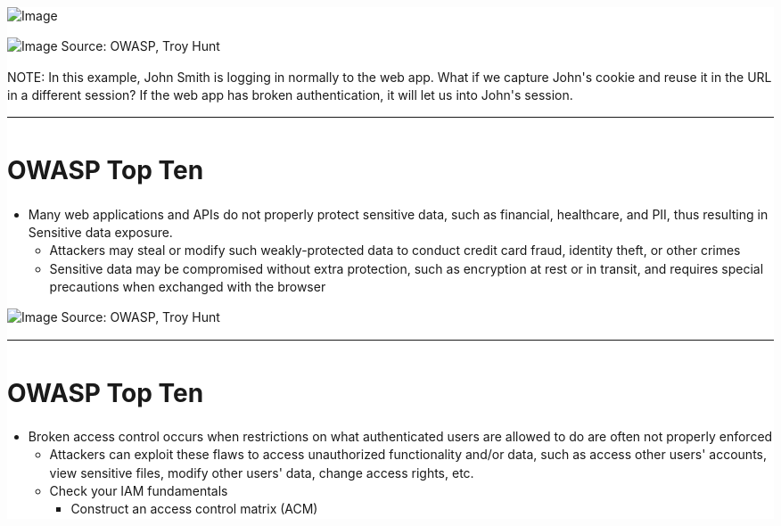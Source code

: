 ![Image](/ops-401-cybersecurity-guide/curriculum/class-38/slides/assets/11_1.png)

![Image](/ops-401-cybersecurity-guide/curriculum/class-38/slides/assets/11_2.png)
Source: OWASP, Troy Hunt

</div>

</div>

NOTE:
In this example, John Smith is logging in normally to the web app. What if we capture John's cookie and reuse it in the URL in a different session? If the web app has broken authentication, it will let us into John's session.

---


# OWASP Top Ten

<div>

<div>

- Many web applications and APIs do not properly protect sensitive data, such as financial, healthcare, and PII, thus resulting in Sensitive data exposure.
  - Attackers may steal or modify such weakly-protected data to conduct credit card fraud, identity theft, or other crimes
  - Sensitive data may be compromised without extra protection, such as encryption at rest or in transit, and requires special precautions when exchanged with the browser

</div>

<div>

![Image](/ops-401-cybersecurity-guide/curriculum/class-38/slides/assets/12_0.png)
Source: OWASP, Troy Hunt

</div>

</div>

---


# OWASP Top Ten

<div>

<div>

- Broken access control occurs when restrictions on what authenticated users are allowed to do are often not properly enforced
  - Attackers can exploit these flaws to access unauthorized functionality and/or data, such as access other users' accounts, view sensitive files, modify other users' data, change access rights, etc.
  - Check your IAM fundamentals
    - Construct an access control matrix (ACM)
